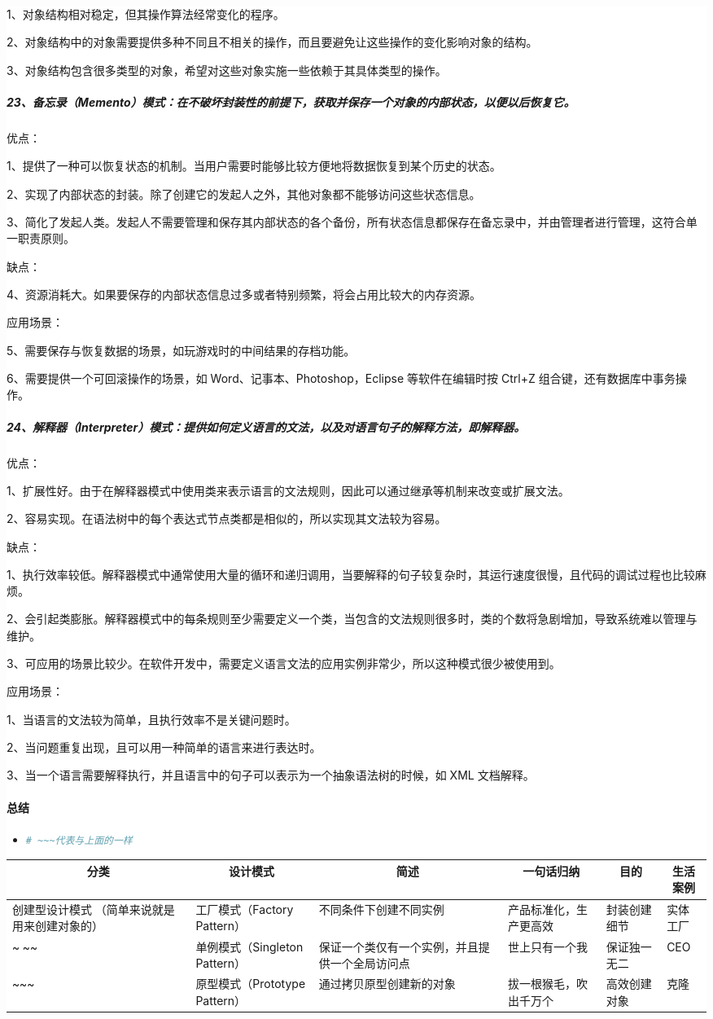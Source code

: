1、对象结构相对稳定，但其操作算法经常变化的程序。

2、对象结构中的对象需要提供多种不同且不相关的操作，而且要避免让这些操作的变化影响对象的结构。

3、对象结构包含很多类型的对象，希望对这些对象实施一些依赖于其具体类型的操作。

 

##### 23、备忘录（Memento）模式：在不破坏封装性的前提下，获取并保存一个对象的内部状态，以便以后恢复它。

优点：

1、提供了一种可以恢复状态的机制。当用户需要时能够比较方便地将数据恢复到某个历史的状态。

2、实现了内部状态的封装。除了创建它的发起人之外，其他对象都不能够访问这些状态信息。

3、简化了发起人类。发起人不需要管理和保存其内部状态的各个备份，所有状态信息都保存在备忘录中，并由管理者进行管理，这符合单一职责原则。

 

缺点：

4、资源消耗大。如果要保存的内部状态信息过多或者特别频繁，将会占用比较大的内存资源。

应用场景：

5、需要保存与恢复数据的场景，如玩游戏时的中间结果的存档功能。

6、需要提供一个可回滚操作的场景，如 Word、记事本、Photoshop，Eclipse 等软件在编辑时按 Ctrl+Z 组合键，还有数据库中事务操作。

 

##### 24、解释器（Interpreter）模式：提供如何定义语言的文法，以及对语言句子的解释方法，即解释器。

优点：

1、扩展性好。由于在解释器模式中使用类来表示语言的文法规则，因此可以通过继承等机制来改变或扩展文法。

2、容易实现。在语法树中的每个表达式节点类都是相似的，所以实现其文法较为容易。

缺点：

1、执行效率较低。解释器模式中通常使用大量的循环和递归调用，当要解释的句子较复杂时，其运行速度很慢，且代码的调试过程也比较麻烦。

2、会引起类膨胀。解释器模式中的每条规则至少需要定义一个类，当包含的文法规则很多时，类的个数将急剧增加，导致系统难以管理与维护。

3、可应用的场景比较少。在软件开发中，需要定义语言文法的应用实例非常少，所以这种模式很少被使用到。

应用场景：

1、当语言的文法较为简单，且执行效率不是关键问题时。

2、当问题重复出现，且可以用一种简单的语言来进行表达时。

3、当一个语言需要解释执行，并且语言中的句子可以表示为一个抽象语法树的时候，如 XML 文档解释。



#### 总结

- ~~~yml
  # ~~~代表与上面的一样
  ~~~

| 分类                                          | 设计模式                                      | 简述                                                         | 一句话归纳                     | 目的                   | 生活案例       |
| --------------------------------------------- | --------------------------------------------- | ------------------------------------------------------------ | ------------------------------ | ---------------------- | -------------- |
| 创建型设计模式 （简单来说就是用来创建对象的） | 工厂模式（Factory Pattern）                   | 不同条件下创建不同实例                                       | 产品标准化，生产更高效         | 封装创建细节           | 实体工厂       |
| ~ ~~                                          | 单例模式（Singleton Pattern）                 | 保证一个类仅有一个实例，并且提供一个全局访问点               | 世上只有一个我                 | 保证独一无二           | CEO            |
| ~~~                                           | 原型模式（Prototype Pattern）                 | 通过拷贝原型创建新的对象                                     | 拔一根猴毛，吹出千万个         | 高效创建对象           | 克隆           |
  ~~~